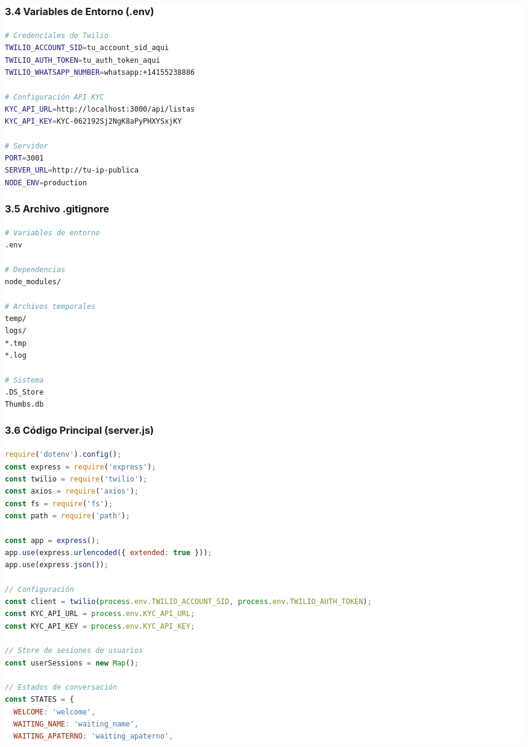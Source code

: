 ### 3.4 Variables de Entorno (.env)

```bash
# Credenciales de Twilio
TWILIO_ACCOUNT_SID=tu_account_sid_aqui
TWILIO_AUTH_TOKEN=tu_auth_token_aqui
TWILIO_WHATSAPP_NUMBER=whatsapp:+14155238886

# Configuración API KYC
KYC_API_URL=http://localhost:3000/api/listas
KYC_API_KEY=KYC-062192Sj2NgK8aPyPHXYSxjKY

# Servidor
PORT=3001
SERVER_URL=http://tu-ip-publica
NODE_ENV=production
```

### 3.5 Archivo .gitignore

```bash
# Variables de entorno
.env

# Dependencias
node_modules/

# Archivos temporales
temp/
logs/
*.tmp
*.log

# Sistema
.DS_Store
Thumbs.db
```

### 3.6 Código Principal (server.js)

```javascript
require('dotenv').config();
const express = require('express');
const twilio = require('twilio');
const axios = require('axios');
const fs = require('fs');
const path = require('path');

const app = express();
app.use(express.urlencoded({ extended: true }));
app.use(express.json());

// Configuración
const client = twilio(process.env.TWILIO_ACCOUNT_SID, process.env.TWILIO_AUTH_TOKEN);
const KYC_API_URL = process.env.KYC_API_URL;
const KYC_API_KEY = process.env.KYC_API_KEY;

// Store de sesiones de usuarios
const userSessions = new Map();

// Estados de conversación
const STATES = {
  WELCOME: 'welcome',
  WAITING_NAME: 'waiting_name',
  WAITING_APATERNO: 'waiting_apaterno',
```